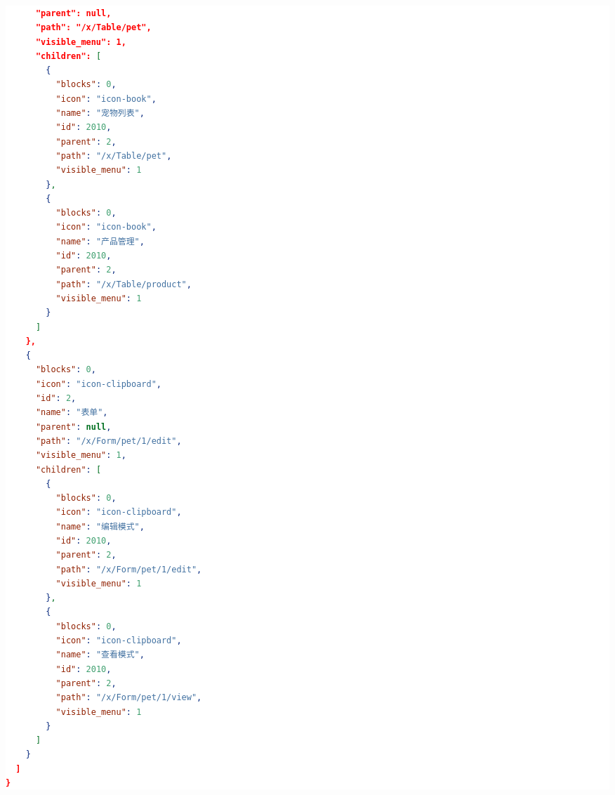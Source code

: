 ```json
      "parent": null,
      "path": "/x/Table/pet",
      "visible_menu": 1,
      "children": [
        {
          "blocks": 0,
          "icon": "icon-book",
          "name": "宠物列表",
          "id": 2010,
          "parent": 2,
          "path": "/x/Table/pet",
          "visible_menu": 1
        },
        {
          "blocks": 0,
          "icon": "icon-book",
          "name": "产品管理",
          "id": 2010,
          "parent": 2,
          "path": "/x/Table/product",
          "visible_menu": 1
        }
      ]
    },
    {
      "blocks": 0,
      "icon": "icon-clipboard",
      "id": 2,
      "name": "表单",
      "parent": null,
      "path": "/x/Form/pet/1/edit",
      "visible_menu": 1,
      "children": [
        {
          "blocks": 0,
          "icon": "icon-clipboard",
          "name": "编辑模式",
          "id": 2010,
          "parent": 2,
          "path": "/x/Form/pet/1/edit",
          "visible_menu": 1
        },
        {
          "blocks": 0,
          "icon": "icon-clipboard",
          "name": "查看模式",
          "id": 2010,
          "parent": 2,
          "path": "/x/Form/pet/1/view",
          "visible_menu": 1
        }
      ]
    }
  ]
}
```
